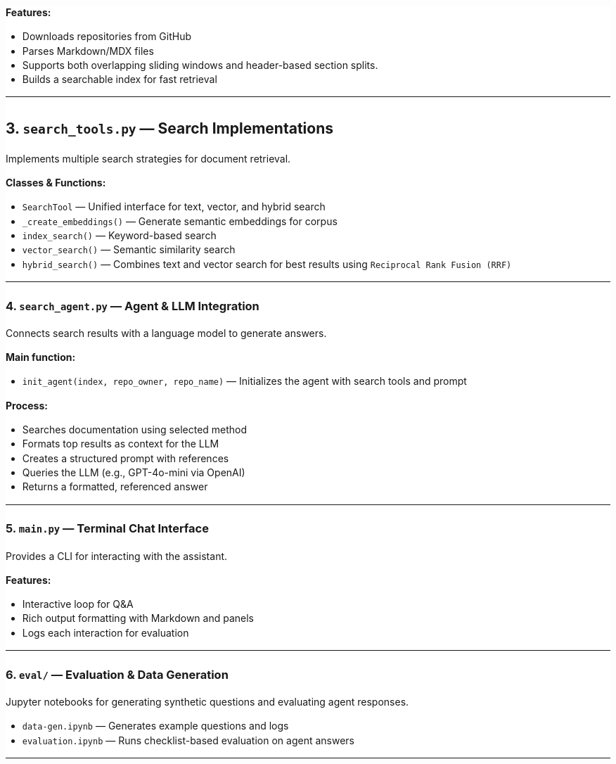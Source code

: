 **Features:**
- Downloads repositories from GitHub
- Parses Markdown/MDX files
- Supports both overlapping sliding windows and header-based section splits.
- Builds a searchable index for fast retrieval

---
## 3. `search_tools.py` — Search Implementations
Implements multiple search strategies for document retrieval.

**Classes & Functions:**
- `SearchTool` — Unified interface for text, vector, and hybrid search
- `_create_embeddings()` — Generate semantic embeddings for corpus
- `index_search()` — Keyword-based search
- `vector_search()` — Semantic similarity search
- `hybrid_search()` — Combines text and vector search for best results using `Reciprocal Rank Fusion (RRF)`

---

### 4. `search_agent.py` — Agent & LLM Integration
Connects search results with a language model to generate answers.

**Main function:**
- `init_agent(index, repo_owner, repo_name)` — Initializes the agent with search tools and prompt

**Process:**
- Searches documentation using selected method
- Formats top results as context for the LLM
- Creates a structured prompt with references
- Queries the LLM (e.g., GPT-4o-mini via OpenAI)
- Returns a formatted, referenced answer

---

### 5. `main.py` — Terminal Chat Interface
Provides a CLI for interacting with the assistant.

**Features:**
- Interactive loop for Q&A
- Rich output formatting with Markdown and panels
- Logs each interaction for evaluation

---

### 6. `eval/` — Evaluation & Data Generation
Jupyter notebooks for generating synthetic questions and evaluating agent responses.

- `data-gen.ipynb` — Generates example questions and logs
- `evaluation.ipynb` — Runs checklist-based evaluation on agent answers

---
